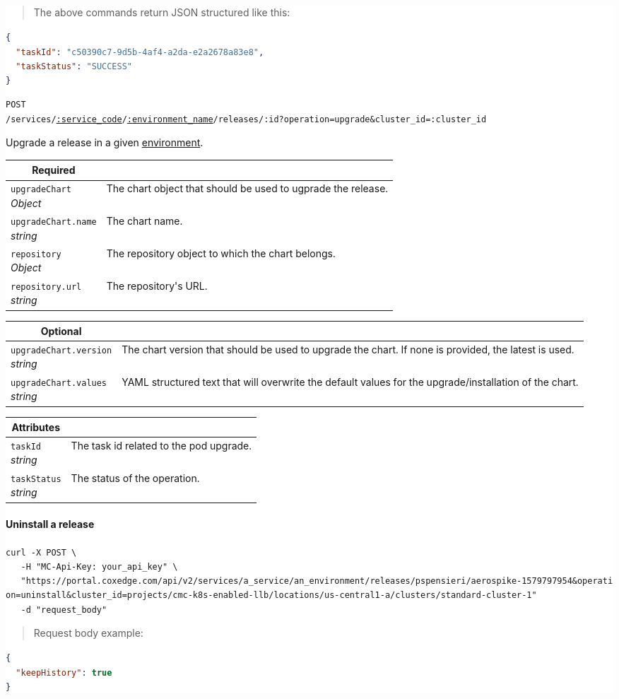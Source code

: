 > The above commands return JSON structured like this:

```json
{
  "taskId": "c50390c7-9d5b-4af4-a2da-e2a2678a83e8",
  "taskStatus": "SUCCESS"
}
```

<code>POST /services/<a href="#administration-service-connections">:service_code</a>/<a href="#administration-environments">:environment_name</a>/releases/:id?operation=upgrade&cluster_id=:cluster_id</code>

Upgrade a release in a given [environment](#administration-environments).

| Required                          | &nbsp;                                                       |
|-----------------------------------|--------------------------------------------------------------|
| `upgradeChart` <br/>_Object_      | The chart object that should be used to ugprade the release. |
| `upgradeChart.name` <br/>_string_ | The chart name.                                              |
| `repository` <br/>_Object_        | The repository object to which the chart belongs.            |
| `repository.url` <br/>_string_    | The repository's URL.                                        |

| Optional                             | &nbsp;                                                                                                 |
|--------------------------------------|--------------------------------------------------------------------------------------------------------|
| `upgradeChart.version` <br/>_string_ | The chart version that should be used to upgrade the chart. If none is provided, the latest is used.   |
| `upgradeChart.values` <br/>_string_  | YAML structured text that will overwrite the default values for the upgrade/installation of the chart. |

| Attributes                 | &nbsp;                                  |
| -------------------------- | --------------------------------------- |
| `taskId` <br/>_string_     | The task id related to the pod upgrade. |
| `taskStatus` <br/>_string_ | The status of the operation.            |



#### Uninstall a release

```shell
curl -X POST \
   -H "MC-Api-Key: your_api_key" \
   "https://portal.coxedge.com/api/v2/services/a_service/an_environment/releases/pspensieri/aerospike-1579797954&operation=uninstall&cluster_id=projects/cmc-k8s-enabled-llb/locations/us-central1-a/clusters/standard-cluster-1"
   -d "request_body"
```

> Request body example:

```json
{
  "keepHistory": true
}
```
